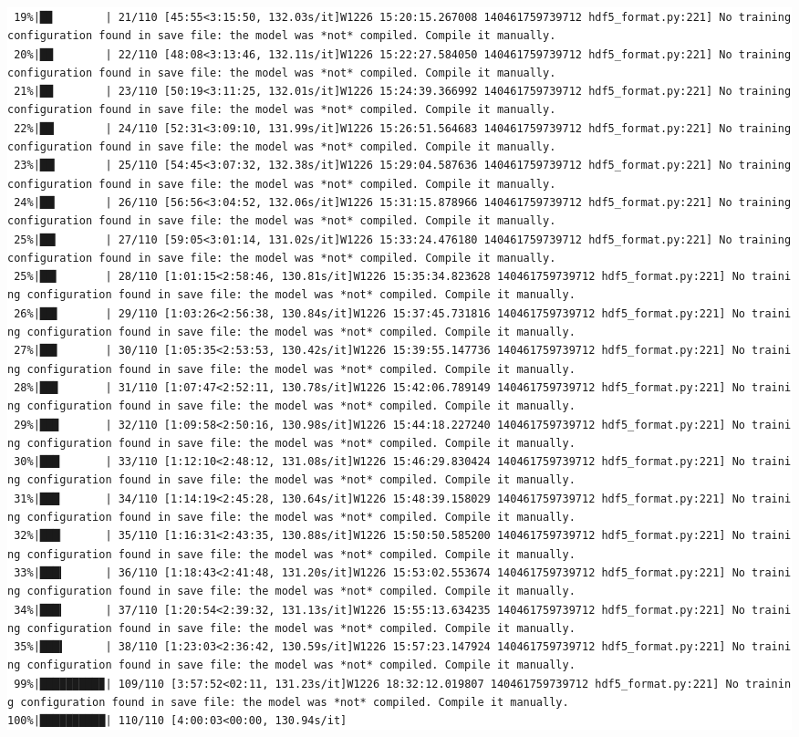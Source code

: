      19%|█▉        | 21/110 [45:55<3:15:50, 132.03s/it]W1226 15:20:15.267008 140461759739712 hdf5_format.py:221] No training configuration found in save file: the model was *not* compiled. Compile it manually.
     20%|██        | 22/110 [48:08<3:13:46, 132.11s/it]W1226 15:22:27.584050 140461759739712 hdf5_format.py:221] No training configuration found in save file: the model was *not* compiled. Compile it manually.
     21%|██        | 23/110 [50:19<3:11:25, 132.01s/it]W1226 15:24:39.366992 140461759739712 hdf5_format.py:221] No training configuration found in save file: the model was *not* compiled. Compile it manually.
     22%|██▏       | 24/110 [52:31<3:09:10, 131.99s/it]W1226 15:26:51.564683 140461759739712 hdf5_format.py:221] No training configuration found in save file: the model was *not* compiled. Compile it manually.
     23%|██▎       | 25/110 [54:45<3:07:32, 132.38s/it]W1226 15:29:04.587636 140461759739712 hdf5_format.py:221] No training configuration found in save file: the model was *not* compiled. Compile it manually.
     24%|██▎       | 26/110 [56:56<3:04:52, 132.06s/it]W1226 15:31:15.878966 140461759739712 hdf5_format.py:221] No training configuration found in save file: the model was *not* compiled. Compile it manually.
     25%|██▍       | 27/110 [59:05<3:01:14, 131.02s/it]W1226 15:33:24.476180 140461759739712 hdf5_format.py:221] No training configuration found in save file: the model was *not* compiled. Compile it manually.
     25%|██▌       | 28/110 [1:01:15<2:58:46, 130.81s/it]W1226 15:35:34.823628 140461759739712 hdf5_format.py:221] No training configuration found in save file: the model was *not* compiled. Compile it manually.
     26%|██▋       | 29/110 [1:03:26<2:56:38, 130.84s/it]W1226 15:37:45.731816 140461759739712 hdf5_format.py:221] No training configuration found in save file: the model was *not* compiled. Compile it manually.
     27%|██▋       | 30/110 [1:05:35<2:53:53, 130.42s/it]W1226 15:39:55.147736 140461759739712 hdf5_format.py:221] No training configuration found in save file: the model was *not* compiled. Compile it manually.
     28%|██▊       | 31/110 [1:07:47<2:52:11, 130.78s/it]W1226 15:42:06.789149 140461759739712 hdf5_format.py:221] No training configuration found in save file: the model was *not* compiled. Compile it manually.
     29%|██▉       | 32/110 [1:09:58<2:50:16, 130.98s/it]W1226 15:44:18.227240 140461759739712 hdf5_format.py:221] No training configuration found in save file: the model was *not* compiled. Compile it manually.
     30%|███       | 33/110 [1:12:10<2:48:12, 131.08s/it]W1226 15:46:29.830424 140461759739712 hdf5_format.py:221] No training configuration found in save file: the model was *not* compiled. Compile it manually.
     31%|███       | 34/110 [1:14:19<2:45:28, 130.64s/it]W1226 15:48:39.158029 140461759739712 hdf5_format.py:221] No training configuration found in save file: the model was *not* compiled. Compile it manually.
     32%|███▏      | 35/110 [1:16:31<2:43:35, 130.88s/it]W1226 15:50:50.585200 140461759739712 hdf5_format.py:221] No training configuration found in save file: the model was *not* compiled. Compile it manually.
     33%|███▎      | 36/110 [1:18:43<2:41:48, 131.20s/it]W1226 15:53:02.553674 140461759739712 hdf5_format.py:221] No training configuration found in save file: the model was *not* compiled. Compile it manually.
     34%|███▎      | 37/110 [1:20:54<2:39:32, 131.13s/it]W1226 15:55:13.634235 140461759739712 hdf5_format.py:221] No training configuration found in save file: the model was *not* compiled. Compile it manually.
     35%|███▍      | 38/110 [1:23:03<2:36:42, 130.59s/it]W1226 15:57:23.147924 140461759739712 hdf5_format.py:221] No training configuration found in save file: the model was *not* compiled. Compile it manually.
     99%|█████████▉| 109/110 [3:57:52<02:11, 131.23s/it]W1226 18:32:12.019807 140461759739712 hdf5_format.py:221] No training configuration found in save file: the model was *not* compiled. Compile it manually.
    100%|██████████| 110/110 [4:00:03<00:00, 130.94s/it]
